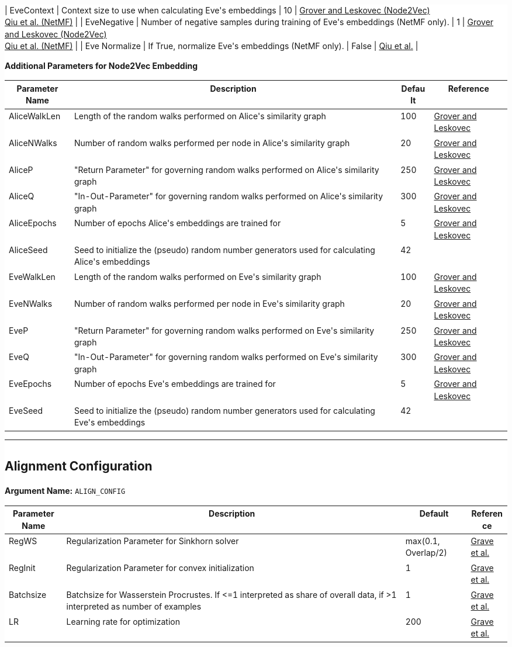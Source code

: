 | EveContext      | Context size to use when calculating Eve's embeddings                                                            | 10         | [Grover and Leskovec (Node2Vec)](https://arxiv.org/abs/1607.00653) <br/> [Qiu et al. (NetMF)](https://arxiv.org/abs/1710.02971) |
| EveNegative     | Number of negative samples during training of Eve's embeddings (NetMF only).                                     | 1          | [Grover and Leskovec (Node2Vec)](https://arxiv.org/abs/1607.00653) <br/> [Qiu et al. (NetMF)](https://arxiv.org/abs/1710.02971) |
| Eve Normalize   | If True, normalize Eve's embeddings (NetMF only).                                                                | False      | [Qiu et al.](https://arxiv.org/abs/1710.02971)                                                                                  |

**Additional Parameters for Node2Vec Embedding**

| Parameter Name | Description                                                                                      | Default | Reference                                               |
|----------------|--------------------------------------------------------------------------------------------------|---------|---------------------------------------------------------|
| AliceWalkLen   | Length of the random walks performed on Alice's similarity graph                                 | 100     | [Grover and Leskovec](https://arxiv.org/abs/1607.00653) |
| AliceNWalks    | Number of random walks performed per node in Alice's similarity graph                            | 20      | [Grover and Leskovec](https://arxiv.org/abs/1607.00653) |
| AliceP         | "Return Parameter" for governing random walks performed on Alice's similarity graph              | 250     | [Grover and Leskovec](https://arxiv.org/abs/1607.00653) |
| AliceQ         | "In-Out-Parameter" for governing random walks performed on Alice's similarity graph              | 300     | [Grover and Leskovec](https://arxiv.org/abs/1607.00653) |
| AliceEpochs    | Number of epochs Alice's embeddings are trained for                                              | 5       | [Grover and Leskovec](https://arxiv.org/abs/1607.00653) |
| AliceSeed      | Seed to initialize the (pseudo) random number generators used for calculating Alice's embeddings | 42      |                                                         |
| EveWalkLen     | Length of the random walks performed on Eve's similarity graph                                   | 100     | [Grover and Leskovec](https://arxiv.org/abs/1607.00653) |
| EveNWalks      | Number of random walks performed per node in Eve's similarity graph                              | 20      | [Grover and Leskovec](https://arxiv.org/abs/1607.00653) |
| EveP           | "Return Parameter" for governing random walks performed on Eve's similarity graph                | 250     | [Grover and Leskovec](https://arxiv.org/abs/1607.00653) |
| EveQ           | "In-Out-Parameter" for governing random walks performed on Eve's similarity graph                | 300     | [Grover and Leskovec](https://arxiv.org/abs/1607.00653) |
| EveEpochs      | Number of epochs Eve's embeddings are trained for                                                | 5       | [Grover and Leskovec](https://arxiv.org/abs/1607.00653) |
| EveSeed        | Seed to initialize the (pseudo) random number generators used for calculating Eve's embeddings   | 42      |                                                         |

___
## Alignment Configuration
**Argument Name:** ``ALIGN_CONFIG``

| Parameter Name | Description                                                                                                                                                                                                                                                                                                       | Default             | Reference                                        |
|----------------|-------------------------------------------------------------------------------------------------------------------------------------------------------------------------------------------------------------------------------------------------------------------------------------------------------------------|---------------------|--------------------------------------------------|
| RegWS          | Regularization Parameter for Sinkhorn solver                                                                                                                                                                                                                                                                      | max(0.1, Overlap/2) | [Grave et al.](https://arxiv.org/abs/1805.11222) |
| RegInit        | Regularization Parameter for convex initialization                                                                                                                                                                                                                                                                | 1                   | [Grave et al.](https://arxiv.org/abs/1805.11222) |
| Batchsize      | Batchsize for Wasserstein Procrustes. If <=1 interpreted as share of overall data, if >1 interpreted as number of examples                                                                                                                                                                                        | 1                   | [Grave et al.](https://arxiv.org/abs/1805.11222) |
| LR             | Learning rate for optimization                                                                                                                                                                                                                                                                                    | 200                 | [Grave et al.](https://arxiv.org/abs/1805.11222) |